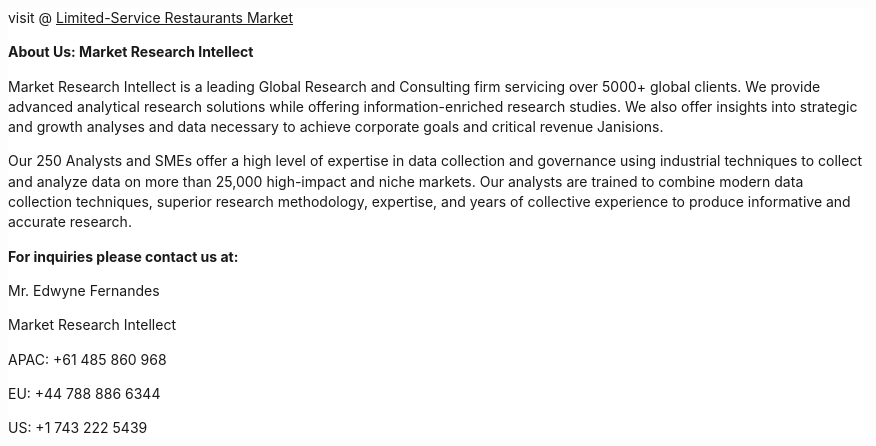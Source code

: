 visit&nbsp;@</strong>&nbsp;</span><span class="font-[700]"><a href="https://www.marketresearchintellect.com/product/global-limited-service-restaurants-market/?utm_source=Linkedin&utm_medium=822" target="_blank" data-tracking-control-name="article-ssr-frontend-pulse_little-text-block" data-tracking-will-navigate="" data-test-link="">Limited-Service Restaurants Market</a></span></p><p><strong><span class="font-[700]">About Us: Market Research Intellect</span></strong></p><p><span class="">Market Research Intellect is a leading Global Research and Consulting firm servicing over 5000+ global clients. We provide advanced analytical research solutions while offering information-enriched research studies.&nbsp;</span>We also offer insights into strategic and growth analyses and data necessary to achieve corporate goals and critical revenue Janisions.</p><p><span class="">Our 250 Analysts and SMEs offer a high level of expertise in data collection and governance using industrial techniques to collect and analyze data on more than 25,000 high-impact and niche markets. Our analysts are trained to combine modern data collection techniques, superior research methodology, expertise, and years of collective experience to produce informative and accurate research.</span></p><p><strong>For inquiries please contact us at:</strong></p><p>Mr. Edwyne Fernandes</p><p>Market Research Intellect</p><p>APAC: +61 485 860 968</p><p>EU: +44 788 886 6344</p><p>US: +1 743 222 5439</p>